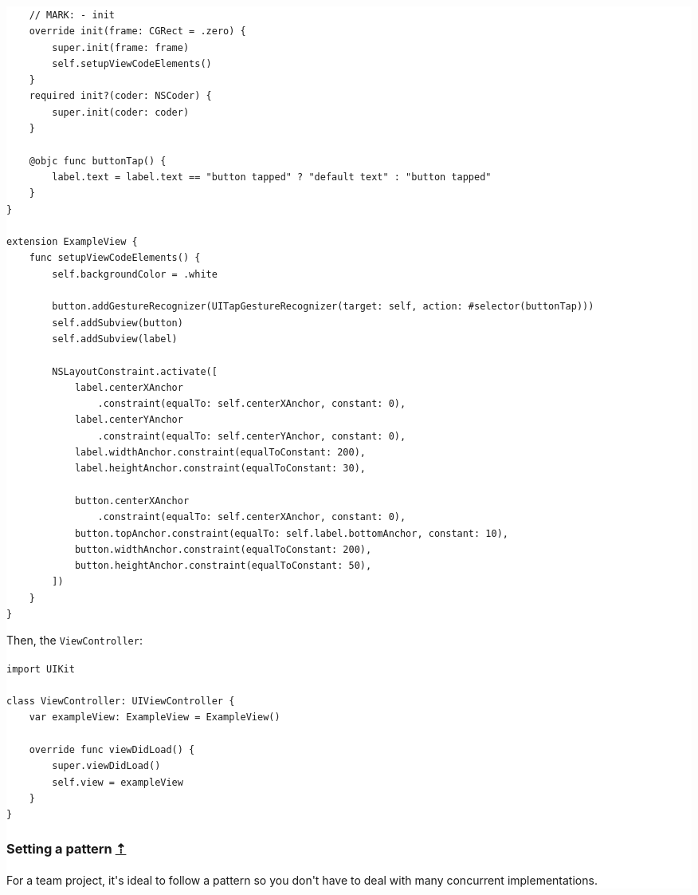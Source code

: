 ```
    // MARK: - init
    override init(frame: CGRect = .zero) {
        super.init(frame: frame)
        self.setupViewCodeElements()
    }
    required init?(coder: NSCoder) {
        super.init(coder: coder)
    }
    
    @objc func buttonTap() {
        label.text = label.text == "button tapped" ? "default text" : "button tapped"
    }
}

extension ExampleView {
    func setupViewCodeElements() {
        self.backgroundColor = .white
        
        button.addGestureRecognizer(UITapGestureRecognizer(target: self, action: #selector(buttonTap)))
        self.addSubview(button)
        self.addSubview(label)
        
        NSLayoutConstraint.activate([
            label.centerXAnchor
                .constraint(equalTo: self.centerXAnchor, constant: 0),
            label.centerYAnchor
                .constraint(equalTo: self.centerYAnchor, constant: 0),
            label.widthAnchor.constraint(equalToConstant: 200),
            label.heightAnchor.constraint(equalToConstant: 30),
            
            button.centerXAnchor
                .constraint(equalTo: self.centerXAnchor, constant: 0),
            button.topAnchor.constraint(equalTo: self.label.bottomAnchor, constant: 10),
            button.widthAnchor.constraint(equalToConstant: 200),
            button.heightAnchor.constraint(equalToConstant: 50),
        ])
    }
}
```
Then, the `ViewController`:
```
import UIKit

class ViewController: UIViewController {
    var exampleView: ExampleView = ExampleView()
    
    override func viewDidLoad() {
        super.viewDidLoad()
        self.view = exampleView
    }
}
```
### Setting a pattern [⇡](#view-code)
For a team project, it's ideal to follow a pattern so you don't have to deal with many concurrent implementations.
